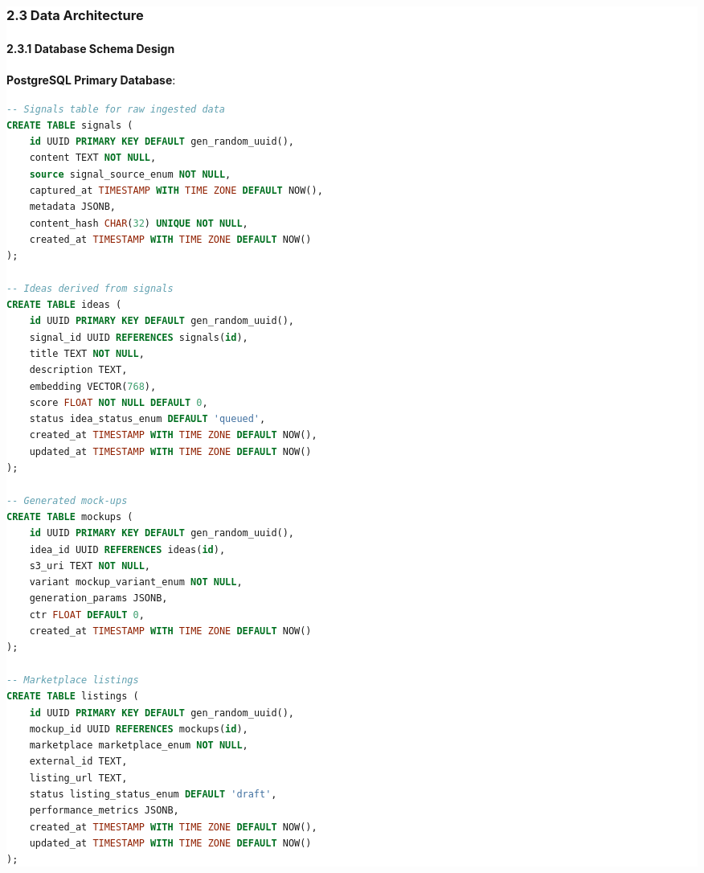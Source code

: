 ### 2.3 Data Architecture

#### 2.3.1 Database Schema Design

**PostgreSQL Primary Database**:

```sql
-- Signals table for raw ingested data
CREATE TABLE signals (
    id UUID PRIMARY KEY DEFAULT gen_random_uuid(),
    content TEXT NOT NULL,
    source signal_source_enum NOT NULL,
    captured_at TIMESTAMP WITH TIME ZONE DEFAULT NOW(),
    metadata JSONB,
    content_hash CHAR(32) UNIQUE NOT NULL,
    created_at TIMESTAMP WITH TIME ZONE DEFAULT NOW()
);

-- Ideas derived from signals
CREATE TABLE ideas (
    id UUID PRIMARY KEY DEFAULT gen_random_uuid(),
    signal_id UUID REFERENCES signals(id),
    title TEXT NOT NULL,
    description TEXT,
    embedding VECTOR(768),
    score FLOAT NOT NULL DEFAULT 0,
    status idea_status_enum DEFAULT 'queued',
    created_at TIMESTAMP WITH TIME ZONE DEFAULT NOW(),
    updated_at TIMESTAMP WITH TIME ZONE DEFAULT NOW()
);

-- Generated mock-ups
CREATE TABLE mockups (
    id UUID PRIMARY KEY DEFAULT gen_random_uuid(),
    idea_id UUID REFERENCES ideas(id),
    s3_uri TEXT NOT NULL,
    variant mockup_variant_enum NOT NULL,
    generation_params JSONB,
    ctr FLOAT DEFAULT 0,
    created_at TIMESTAMP WITH TIME ZONE DEFAULT NOW()
);

-- Marketplace listings
CREATE TABLE listings (
    id UUID PRIMARY KEY DEFAULT gen_random_uuid(),
    mockup_id UUID REFERENCES mockups(id),
    marketplace marketplace_enum NOT NULL,
    external_id TEXT,
    listing_url TEXT,
    status listing_status_enum DEFAULT 'draft',
    performance_metrics JSONB,
    created_at TIMESTAMP WITH TIME ZONE DEFAULT NOW(),
    updated_at TIMESTAMP WITH TIME ZONE DEFAULT NOW()
);
```
